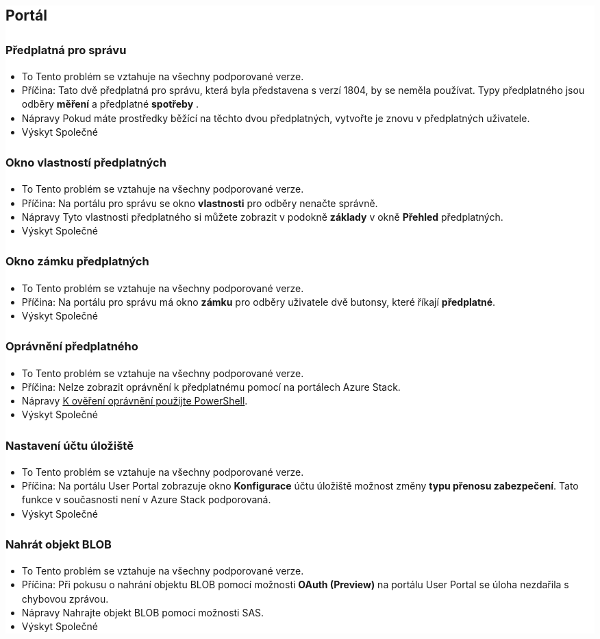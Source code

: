 ## <a name="portal"></a>Portál

### <a name="administrative-subscriptions"></a>Předplatná pro správu

- To Tento problém se vztahuje na všechny podporované verze.
- Příčina: Tato dvě předplatná pro správu, která byla představena s verzí 1804, by se neměla používat. Typy předplatného jsou odběry **měření** a předplatné **spotřeby** .
- Nápravy Pokud máte prostředky běžící na těchto dvou předplatných, vytvořte je znovu v předplatných uživatele.
- Výskyt Společné

### <a name="subscriptions-properties-blade"></a>Okno vlastností předplatných

- To Tento problém se vztahuje na všechny podporované verze.
- Příčina: Na portálu pro správu se okno **vlastnosti** pro odběry nenačte správně.
- Nápravy Tyto vlastnosti předplatného si můžete zobrazit v podokně **základy** v okně **Přehled** předplatných.
- Výskyt Společné

### <a name="subscriptions-lock-blade"></a>Okno zámku předplatných

- To Tento problém se vztahuje na všechny podporované verze.
- Příčina: Na portálu pro správu má okno **zámku** pro odběry uživatele dvě butonsy, které říkají **předplatné**.
- Výskyt Společné

### <a name="subscription-permissions"></a>Oprávnění předplatného

- To Tento problém se vztahuje na všechny podporované verze.
- Příčina: Nelze zobrazit oprávnění k předplatnému pomocí na portálech Azure Stack.
- Nápravy [K ověření oprávnění použijte PowerShell](/powershell/module/azurerm.resources/get-azurermroleassignment).
- Výskyt Společné

### <a name="storage-account-settings"></a>Nastavení účtu úložiště

- To Tento problém se vztahuje na všechny podporované verze.
- Příčina: Na portálu User Portal zobrazuje okno **Konfigurace** účtu úložiště možnost změny **typu přenosu zabezpečení**. Tato funkce v současnosti není v Azure Stack podporovaná.
- Výskyt Společné

### <a name="upload-blob"></a>Nahrát objekt BLOB

- To Tento problém se vztahuje na všechny podporované verze.
- Příčina: Při pokusu o nahrání objektu BLOB pomocí možnosti **OAuth (Preview)** na portálu User Portal se úloha nezdařila s chybovou zprávou.
- Nápravy Nahrajte objekt BLOB pomocí možnosti SAS.
- Výskyt Společné
